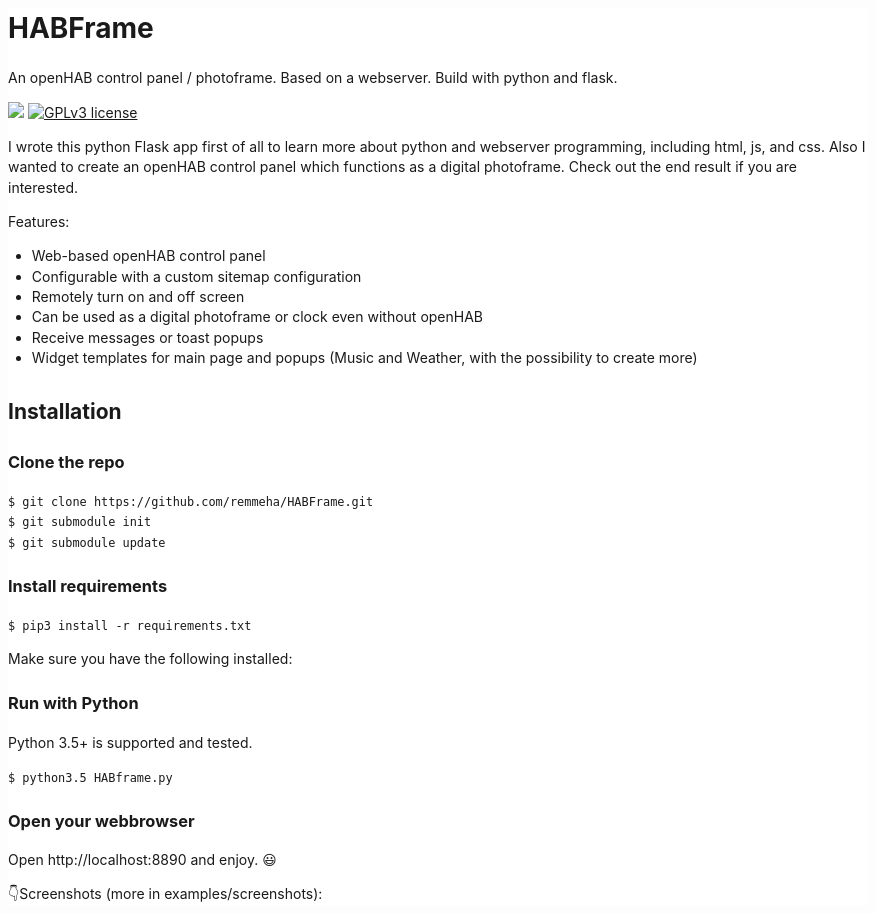 
# HABFrame 
An openHAB control panel / photoframe. Based on a webserver. Build with python and flask. 

[![](https://img.shields.io/badge/python-3.5%2B-green.svg)]()
[![GPLv3 license](https://img.shields.io/badge/License-GPLv3-blue.svg)](http://perso.crans.org/besson/LICENSE.html)

I wrote this python Flask app first of all to learn more about python and webserver programming, including html, js, and css. Also I wanted to create an openHAB control panel which functions as a digital photoframe. Check out the end result if you are interested.

Features:
- Web-based openHAB control panel
- Configurable with a custom sitemap configuration
- Remotely turn on and off screen
- Can be used as a digital photoframe or clock even without openHAB
- Receive messages or toast popups
- Widget templates for main page and popups (Music and Weather, with the possibility to create more)


## Installation

### Clone the repo
```shell
$ git clone https://github.com/remmeha/HABFrame.git
$ git submodule init
$ git submodule update
```

### Install requirements

```shell
$ pip3 install -r requirements.txt
```

Make sure you have the following installed:


### Run with Python

Python 3.5+ is supported and tested.

```shell
$ python3.5 HABframe.py
```

### Open your webbrowser
Open http://localhost:8890 and enjoy. :smiley:

:point_down:Screenshots (more in examples/screenshots):

<p align="left">